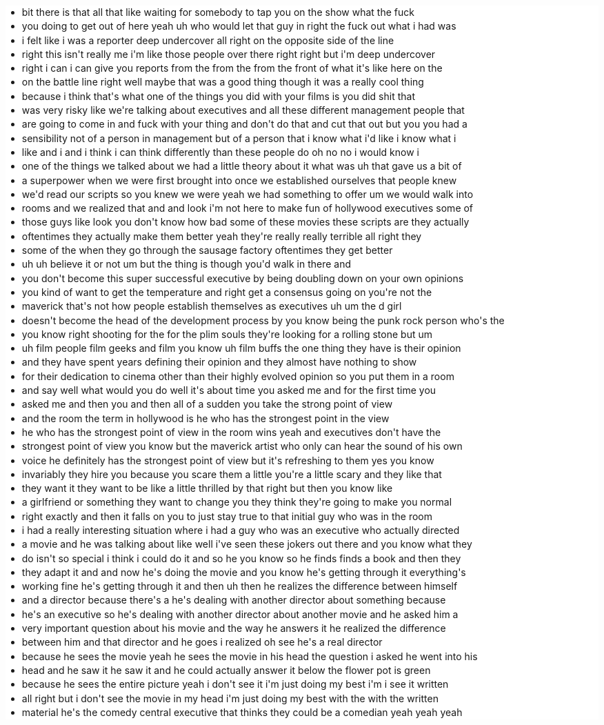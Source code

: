 *  bit there is that all that like waiting for somebody to tap you on the show what the fuck
*  you doing to get out of here yeah uh who would let that guy in right the fuck out what i had was
*  i felt like i was a reporter deep undercover all right on the opposite side of the line
*  right this isn't really me i'm like those people over there right right but i'm deep undercover
*  right i can i can give you reports from the from the from the front of what it's like here on the
*  on the battle line right well maybe that was a good thing though it was a really cool thing
*  because i think that's what one of the things you did with your films is you did shit that
*  was very risky like we're talking about executives and all these different management people that
*  are going to come in and fuck with your thing and don't do that and cut that out but you you had a
*  sensibility not of a person in management but of a person that i know what i'd like i know what i
*  like and i and i think i can think differently than these people do oh no no i would know i
*  one of the things we talked about we had a little theory about it what was uh that gave us a bit of
*  a superpower when we were first brought into once we established ourselves that people knew
*  we'd read our scripts so you knew we were yeah we had something to offer um we would walk into
*  rooms and we realized that and and look i'm not here to make fun of hollywood executives some of
*  those guys like look you don't know how bad some of these movies these scripts are they actually
*  oftentimes they actually make them better yeah they're really really terrible all right they
*  some of the when they go through the sausage factory oftentimes they get better
*  uh uh believe it or not um but the thing is though you'd walk in there and
*  you don't become this super successful executive by being doubling down on your own opinions
*  you kind of want to get the temperature and right get a consensus going on you're not the
*  maverick that's not how people establish themselves as executives uh um the d girl
*  doesn't become the head of the development process by you know being the punk rock person who's the
*  you know right shooting for the for the plim souls they're looking for a rolling stone but um
*  uh film people film geeks and film you know uh film buffs the one thing they have is their opinion
*  and they have spent years defining their opinion and they almost have nothing to show
*  for their dedication to cinema other than their highly evolved opinion so you put them in a room
*  and say well what would you do well it's about time you asked me and for the first time you
*  asked me and then you and then all of a sudden you take the strong point of view
*  and the room the term in hollywood is he who has the strongest point in the view
*  he who has the strongest point of view in the room wins yeah and executives don't have the
*  strongest point of view you know but the maverick artist who only can hear the sound of his own
*  voice he definitely has the strongest point of view but it's refreshing to them yes you know
*  invariably they hire you because you scare them a little you're a little scary and they like that
*  they want it they want to be like a little thrilled by that right but then you know like
*  a girlfriend or something they want to change you they think they're going to make you normal
*  right exactly and then it falls on you to just stay true to that initial guy who was in the room
*  i had a really interesting situation where i had a guy who was an executive who actually directed
*  a movie and he was talking about like well i've seen these jokers out there and you know what they
*  do isn't so special i think i could do it and so he you know so he finds finds a book and then they
*  they adapt it and and now he's doing the movie and you know he's getting through it everything's
*  working fine he's getting through it and then uh then he realizes the difference between himself
*  and a director because there's a he's dealing with another director about something because
*  he's an executive so he's dealing with another director about another movie and he asked him a
*  very important question about his movie and the way he answers it he realized the difference
*  between him and that director and he goes i realized oh see he's a real director
*  because he sees the movie yeah he sees the movie in his head the question i asked he went into his
*  head and he saw it he saw it and he could actually answer it below the flower pot is green
*  because he sees the entire picture yeah i don't see it i'm just doing my best i'm i see it written
*  all right but i don't see the movie in my head i'm just doing my best with the with the written
*  material he's the comedy central executive that thinks they could be a comedian yeah yeah yeah